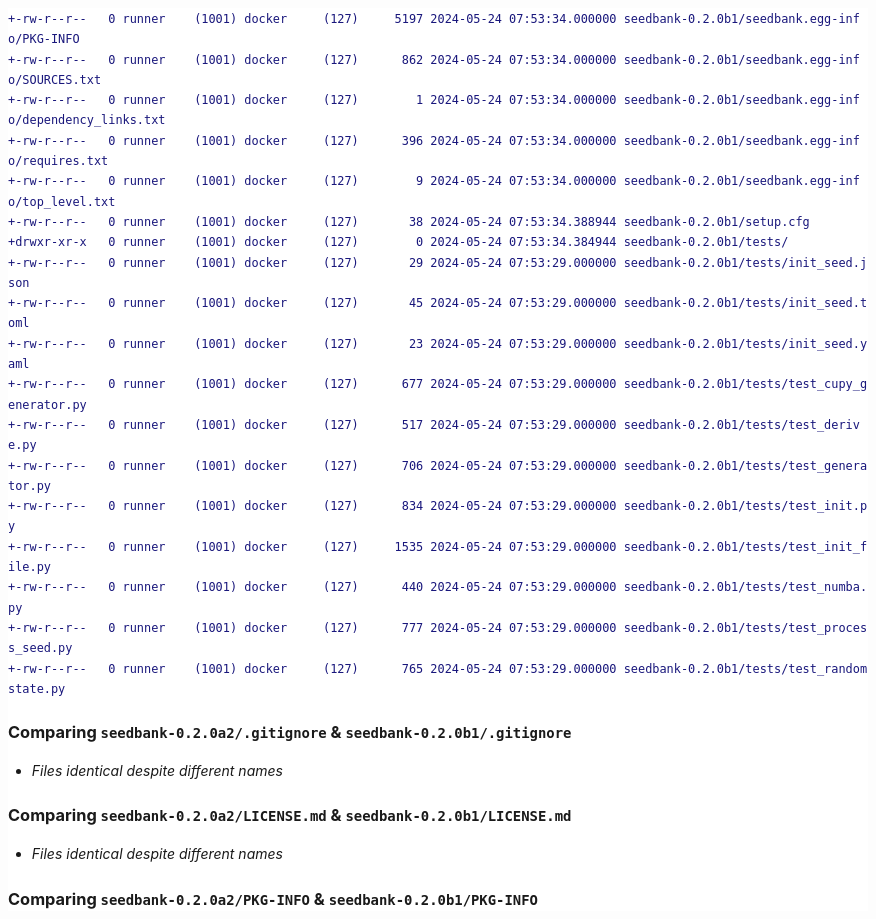```diff
+-rw-r--r--   0 runner    (1001) docker     (127)     5197 2024-05-24 07:53:34.000000 seedbank-0.2.0b1/seedbank.egg-info/PKG-INFO
+-rw-r--r--   0 runner    (1001) docker     (127)      862 2024-05-24 07:53:34.000000 seedbank-0.2.0b1/seedbank.egg-info/SOURCES.txt
+-rw-r--r--   0 runner    (1001) docker     (127)        1 2024-05-24 07:53:34.000000 seedbank-0.2.0b1/seedbank.egg-info/dependency_links.txt
+-rw-r--r--   0 runner    (1001) docker     (127)      396 2024-05-24 07:53:34.000000 seedbank-0.2.0b1/seedbank.egg-info/requires.txt
+-rw-r--r--   0 runner    (1001) docker     (127)        9 2024-05-24 07:53:34.000000 seedbank-0.2.0b1/seedbank.egg-info/top_level.txt
+-rw-r--r--   0 runner    (1001) docker     (127)       38 2024-05-24 07:53:34.388944 seedbank-0.2.0b1/setup.cfg
+drwxr-xr-x   0 runner    (1001) docker     (127)        0 2024-05-24 07:53:34.384944 seedbank-0.2.0b1/tests/
+-rw-r--r--   0 runner    (1001) docker     (127)       29 2024-05-24 07:53:29.000000 seedbank-0.2.0b1/tests/init_seed.json
+-rw-r--r--   0 runner    (1001) docker     (127)       45 2024-05-24 07:53:29.000000 seedbank-0.2.0b1/tests/init_seed.toml
+-rw-r--r--   0 runner    (1001) docker     (127)       23 2024-05-24 07:53:29.000000 seedbank-0.2.0b1/tests/init_seed.yaml
+-rw-r--r--   0 runner    (1001) docker     (127)      677 2024-05-24 07:53:29.000000 seedbank-0.2.0b1/tests/test_cupy_generator.py
+-rw-r--r--   0 runner    (1001) docker     (127)      517 2024-05-24 07:53:29.000000 seedbank-0.2.0b1/tests/test_derive.py
+-rw-r--r--   0 runner    (1001) docker     (127)      706 2024-05-24 07:53:29.000000 seedbank-0.2.0b1/tests/test_generator.py
+-rw-r--r--   0 runner    (1001) docker     (127)      834 2024-05-24 07:53:29.000000 seedbank-0.2.0b1/tests/test_init.py
+-rw-r--r--   0 runner    (1001) docker     (127)     1535 2024-05-24 07:53:29.000000 seedbank-0.2.0b1/tests/test_init_file.py
+-rw-r--r--   0 runner    (1001) docker     (127)      440 2024-05-24 07:53:29.000000 seedbank-0.2.0b1/tests/test_numba.py
+-rw-r--r--   0 runner    (1001) docker     (127)      777 2024-05-24 07:53:29.000000 seedbank-0.2.0b1/tests/test_process_seed.py
+-rw-r--r--   0 runner    (1001) docker     (127)      765 2024-05-24 07:53:29.000000 seedbank-0.2.0b1/tests/test_randomstate.py
```

### Comparing `seedbank-0.2.0a2/.gitignore` & `seedbank-0.2.0b1/.gitignore`

 * *Files identical despite different names*

### Comparing `seedbank-0.2.0a2/LICENSE.md` & `seedbank-0.2.0b1/LICENSE.md`

 * *Files identical despite different names*

### Comparing `seedbank-0.2.0a2/PKG-INFO` & `seedbank-0.2.0b1/PKG-INFO`
